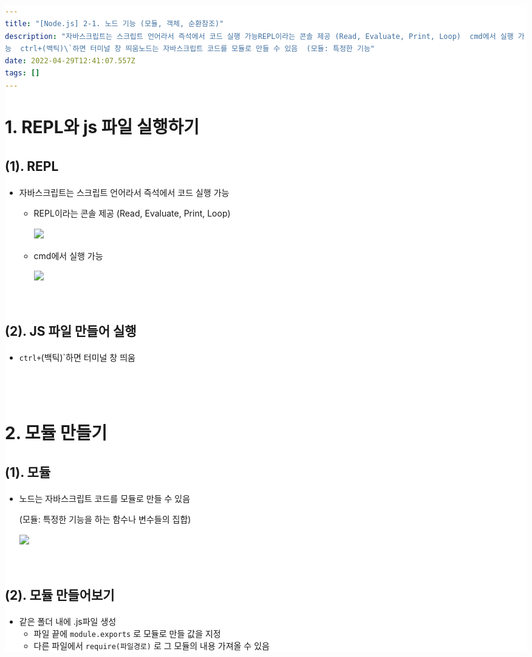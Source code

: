 ```yaml
---
title: "[Node.js] 2-1. 노드 기능 (모듈, 객체, 순환참조)"
description: "자바스크립트는 스크립트 언어라서 즉석에서 코드 실행 가능REPL이라는 콘솔 제공 (Read, Evaluate, Print, Loop)  cmd에서 실행 가능  ctrl+(백틱)\`하면 터미널 창 띄움노드는 자바스크립트 코드를 모듈로 만들 수 있음  (모듈: 특정한 기능"
date: 2022-04-29T12:41:07.557Z
tags: []
---
```

# 1. REPL와 js 파일 실행하기

## (1). REPL

- 자바스크립트는 스크립트 언어라서 즉석에서 코드 실행 가능
    - REPL이라는 콘솔 제공 (Read, Evaluate, Print, Loop)
        
        ![](/images/1f8045bc-088c-40eb-9f01-2353b316da04-image.png)

        
    - cmd에서 실행 가능
        
        ![](/images/3c0470d5-1a24-4876-b064-844fbd5b287d-image.png)

        
<br/>  

## (2). JS 파일 만들어 실행

- `ctrl+`(백틱)`하면 터미널 창 띄움

<br/>  
<br/>  

# 2. 모듈 만들기

## (1). 모듈

- 노드는 자바스크립트 코드를 모듈로 만들 수 있음
    
    (모듈: 특정한 기능을 하는 함수나 변수들의 집합)
    
    ![](/images/e9d3a18f-f681-4d43-9e3a-946e6a70f83a-image.png)

    
<br/>  

## (2). 모듈 만들어보기

- 같은 폴더 내에 .js파일 생성
    - 파일 끝에 `module.exports` 로 모듈로 만들 값을 지정
    - 다른 파일에서 `require(파일경로)` 로 그 모듈의 내용 가져올 수 있음
    